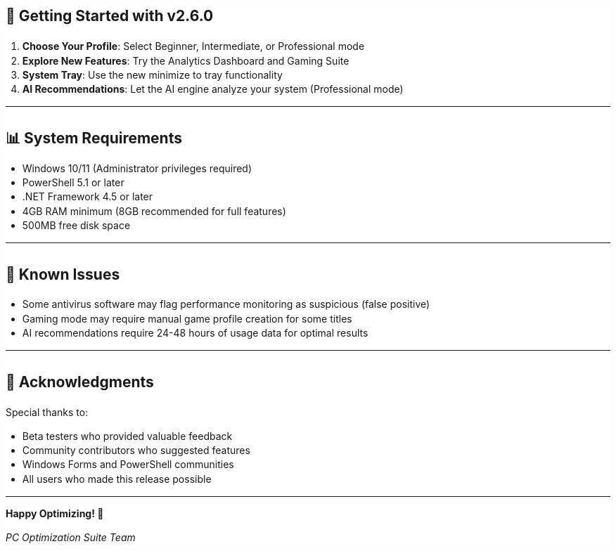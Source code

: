 
## 🚀 **Getting Started with v2.6.0**

1. **Choose Your Profile**: Select Beginner, Intermediate, or Professional mode
2. **Explore New Features**: Try the Analytics Dashboard and Gaming Suite
3. **System Tray**: Use the new minimize to tray functionality
4. **AI Recommendations**: Let the AI engine analyze your system (Professional mode)

---

## 📊 **System Requirements**

- Windows 10/11 (Administrator privileges required)
- PowerShell 5.1 or later
- .NET Framework 4.5 or later
- 4GB RAM minimum (8GB recommended for full features)
- 500MB free disk space

---

## 🐛 **Known Issues**

- Some antivirus software may flag performance monitoring as suspicious (false positive)
- Gaming mode may require manual game profile creation for some titles
- AI recommendations require 24-48 hours of usage data for optimal results

---

## 🙏 **Acknowledgments**

Special thanks to:
- Beta testers who provided valuable feedback
- Community contributors who suggested features
- Windows Forms and PowerShell communities
- All users who made this release possible

---

**Happy Optimizing! 🚀**

*PC Optimization Suite Team*